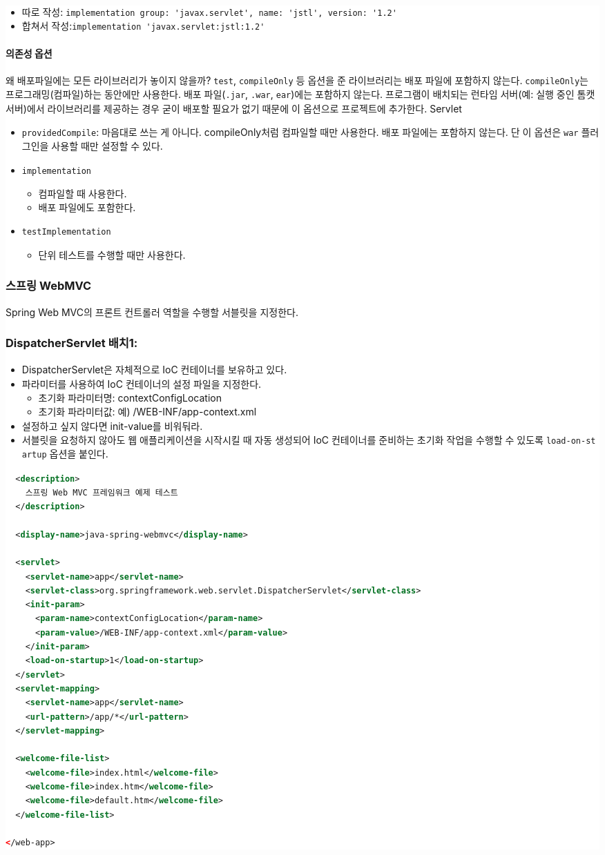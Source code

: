 - 따로 작성: `implementation group: 'javax.servlet', name: 'jstl', version: '1.2'`
- 합쳐서 작성:`implementation 'javax.servlet:jstl:1.2'`

#### 의존성 옵션

왜 배포파일에는 모든 라이브러리가 놓이지 않을까? `test`, `compileOnly` 등 옵션을 준 라이브러리는 배포 파일에 포함하지 않는다. `compileOnly`는 프로그래밍(컴파일)하는 동안에만 사용한다. 배포 파일(`.jar`, `.war`, `ear`)에는 포함하지 않는다. 프로그램이 배치되는 런타임 서버(예: 실행 중인 톰캣 서버)에서 라이브러리를 제공하는 경우 굳이 배포할 필요가 없기 때문에 이 옵션으로 프로젝트에 추가한다. Servlet 

- `providedCompile`: 마음대로 쓰는 게 아니다.  compileOnly처럼 컴파일할 때만 사용한다. 배포 파일에는 포함하지 않는다. 단 이 옵션은 `war` 플러그인을 사용할 때만 설정할 수 있다.
- `implementation`
  - 컴파일할 때 사용한다.
  - 배포 파일에도 포함한다. 

- `testImplementation`
  - 단위 테스트를 수행할 때만 사용한다.



### 스프링 WebMVC

Spring Web MVC의 프론트 컨트롤러 역할을 수행할 서블릿을 지정한다.

### DispatcherServlet 배치1: 

- DispatcherServlet은 자체적으로 IoC 컨테이너를 보유하고 있다.
- 파라미터를 사용하여 IoC 컨테이너의 설정 파일을 지정한다.
  - 초기화 파라미터명: contextConfigLocation
  - 초기화 파라미터값: 예) /WEB-INF/app-context.xml
- 설정하고 싶지 않다면 init-value를 비워둬라.
- 서블릿을 요청하지 않아도 웹 애플리케이션을 시작시킬 때 자동 생성되어 IoC 컨테이너를 준비하는 초기화 작업을 수행할 수 있도록 `load-on-startup` 옵션을 붙인다.

```xml
  <description>
    스프링 Web MVC 프레임워크 예제 테스트
  </description>

  <display-name>java-spring-webmvc</display-name>

  <servlet>
    <servlet-name>app</servlet-name>
    <servlet-class>org.springframework.web.servlet.DispatcherServlet</servlet-class>
    <init-param>
      <param-name>contextConfigLocation</param-name>
      <param-value>/WEB-INF/app-context.xml</param-value>
    </init-param>
    <load-on-startup>1</load-on-startup>
  </servlet>
  <servlet-mapping>
    <servlet-name>app</servlet-name>
    <url-pattern>/app/*</url-pattern>
  </servlet-mapping>
  
  <welcome-file-list>
    <welcome-file>index.html</welcome-file>
    <welcome-file>index.htm</welcome-file>
    <welcome-file>default.htm</welcome-file>
  </welcome-file-list>

</web-app>
```
